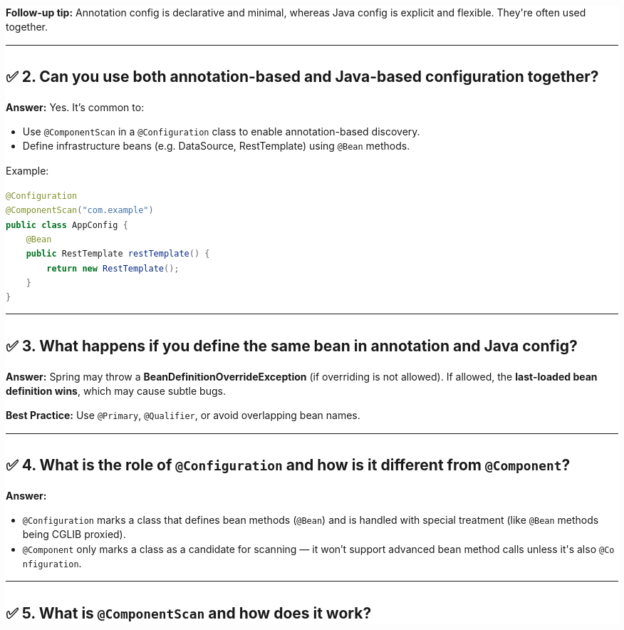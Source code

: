 **Follow-up tip:**
Annotation config is declarative and minimal, whereas Java config is explicit and flexible. They're often used together.

---

## ✅ 2. Can you use both annotation-based and Java-based configuration together?

**Answer:**
Yes. It’s common to:

* Use `@ComponentScan` in a `@Configuration` class to enable annotation-based discovery.
* Define infrastructure beans (e.g. DataSource, RestTemplate) using `@Bean` methods.

Example:

```java
@Configuration
@ComponentScan("com.example")
public class AppConfig {
    @Bean
    public RestTemplate restTemplate() {
        return new RestTemplate();
    }
}
```

---

## ✅ 3. What happens if you define the same bean in annotation and Java config?

**Answer:**
Spring may throw a **BeanDefinitionOverrideException** (if overriding is not allowed). If allowed, the **last-loaded bean definition wins**, which may cause subtle bugs.

**Best Practice:**
Use `@Primary`, `@Qualifier`, or avoid overlapping bean names.

---

## ✅ 4. What is the role of `@Configuration` and how is it different from `@Component`?

**Answer:**

* `@Configuration` marks a class that defines bean methods (`@Bean`) and is handled with special treatment (like `@Bean` methods being CGLIB proxied).
* `@Component` only marks a class as a candidate for scanning — it won’t support advanced bean method calls unless it's also `@Configuration`.

---

## ✅ 5. What is `@ComponentScan` and how does it work?
